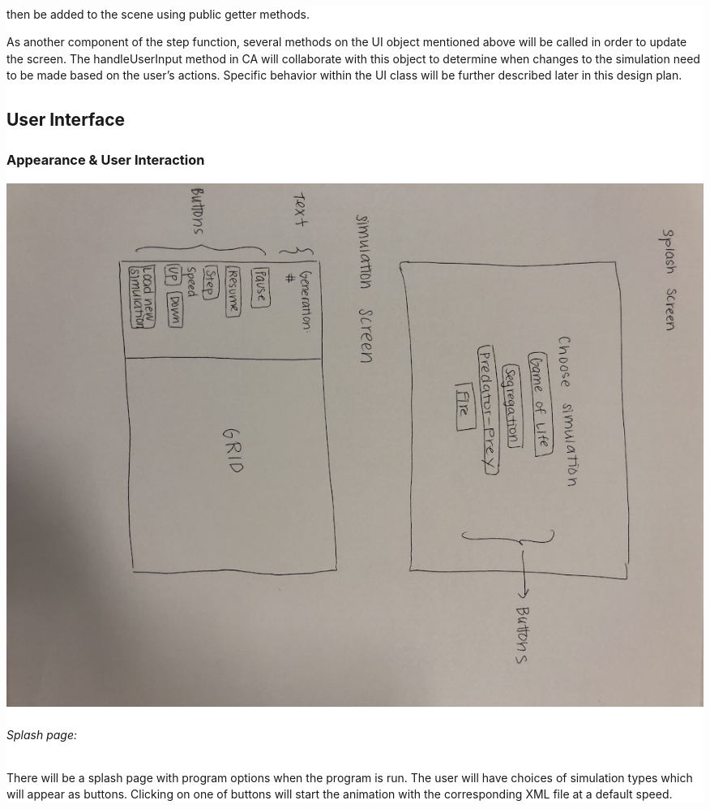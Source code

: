 then be added to the scene using public getter methods. 

As another component of the step function, several methods on the UI object mentioned above will be called in order to 
update the screen. The handleUserInput method in CA will collaborate with this object to determine when changes to the 
simulation need to be made based on the user’s actions. Specific behavior within the UI class will be further described 
later in this design plan. 

User Interface
--------------

### Appearance & User Interaction
![User Interface](data/UserInterface.jpeg)

###### *Splash page*:
There will be a splash page with program options when the program is run. The user will have choices of simulation types 
which will appear as buttons. Clicking on one of buttons will start the animation with the corresponding XML file at a default 
speed.
